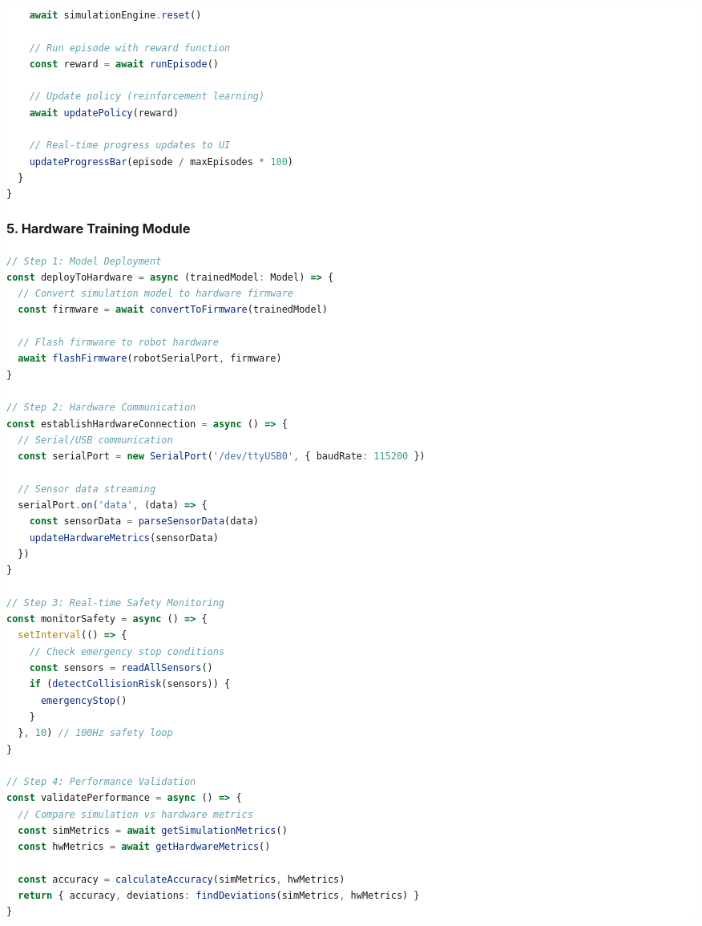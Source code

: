 ```typescript
    await simulationEngine.reset()
    
    // Run episode with reward function
    const reward = await runEpisode()
    
    // Update policy (reinforcement learning)
    await updatePolicy(reward)
    
    // Real-time progress updates to UI
    updateProgressBar(episode / maxEpisodes * 100)
  }
}
```

### **5. Hardware Training Module**

```typescript
// Step 1: Model Deployment
const deployToHardware = async (trainedModel: Model) => {
  // Convert simulation model to hardware firmware
  const firmware = await convertToFirmware(trainedModel)
  
  // Flash firmware to robot hardware
  await flashFirmware(robotSerialPort, firmware)
}

// Step 2: Hardware Communication
const establishHardwareConnection = async () => {
  // Serial/USB communication
  const serialPort = new SerialPort('/dev/ttyUSB0', { baudRate: 115200 })
  
  // Sensor data streaming
  serialPort.on('data', (data) => {
    const sensorData = parseSensorData(data)
    updateHardwareMetrics(sensorData)
  })
}

// Step 3: Real-time Safety Monitoring
const monitorSafety = async () => {
  setInterval(() => {
    // Check emergency stop conditions
    const sensors = readAllSensors()
    if (detectCollisionRisk(sensors)) {
      emergencyStop()
    }
  }, 10) // 100Hz safety loop
}

// Step 4: Performance Validation
const validatePerformance = async () => {
  // Compare simulation vs hardware metrics
  const simMetrics = await getSimulationMetrics()
  const hwMetrics = await getHardwareMetrics()
  
  const accuracy = calculateAccuracy(simMetrics, hwMetrics)
  return { accuracy, deviations: findDeviations(simMetrics, hwMetrics) }
}
```

